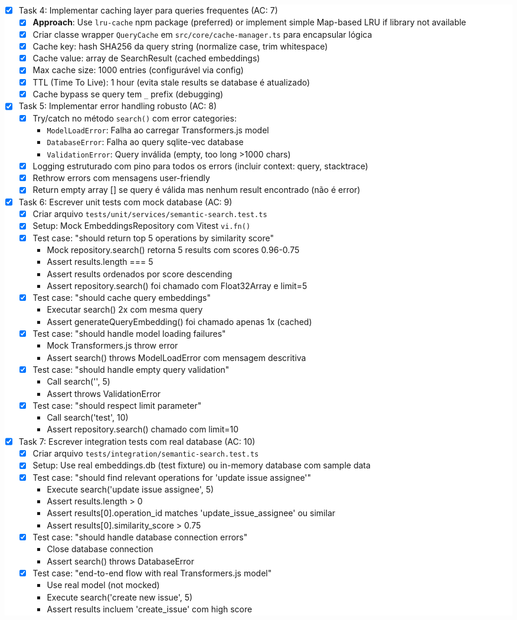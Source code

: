 - [x] Task 4: Implementar caching layer para queries frequentes (AC: 7)
  - [x] **Approach**: Use `lru-cache` npm package (preferred) or implement simple Map-based LRU if library not available
  - [x] Criar classe wrapper `QueryCache` em `src/core/cache-manager.ts` para encapsular lógica
  - [x] Cache key: hash SHA256 da query string (normalize case, trim whitespace)
  - [x] Cache value: array de SearchResult (cached embeddings)
  - [x] Max cache size: 1000 entries (configurável via config)
  - [x] TTL (Time To Live): 1 hour (evita stale results se database é atualizado)
  - [x] Cache bypass se query tem `_` prefix (debugging)

- [x] Task 5: Implementar error handling robusto (AC: 8)
  - [x] Try/catch no método `search()` com error categories:
    - `ModelLoadError`: Falha ao carregar Transformers.js model
    - `DatabaseError`: Falha ao query sqlite-vec database
    - `ValidationError`: Query inválida (empty, too long >1000 chars)
  - [x] Logging estruturado com pino para todos os errors (incluir context: query, stacktrace)
  - [x] Rethrow errors com mensagens user-friendly
  - [x] Return empty array [] se query é válida mas nenhum result encontrado (não é error)

- [x] Task 6: Escrever unit tests com mock database (AC: 9)
  - [x] Criar arquivo `tests/unit/services/semantic-search.test.ts`
  - [x] Setup: Mock EmbeddingsRepository com Vitest `vi.fn()`
  - [x] Test case: "should return top 5 operations by similarity score"
    - Mock repository.search() retorna 5 results com scores 0.96-0.75
    - Assert results.length === 5
    - Assert results ordenados por score descending
    - Assert repository.search() foi chamado com Float32Array e limit=5
  - [x] Test case: "should cache query embeddings"
    - Executar search() 2x com mesma query
    - Assert generateQueryEmbedding() foi chamado apenas 1x (cached)
  - [x] Test case: "should handle model loading failures"
    - Mock Transformers.js throw error
    - Assert search() throws ModelLoadError com mensagem descritiva
  - [x] Test case: "should handle empty query validation"
    - Call search('', 5)
    - Assert throws ValidationError
  - [x] Test case: "should respect limit parameter"
    - Call search('test', 10)
    - Assert repository.search() chamado com limit=10

- [x] Task 7: Escrever integration tests com real database (AC: 10)
  - [x] Criar arquivo `tests/integration/semantic-search.test.ts`
  - [x] Setup: Use real embeddings.db (test fixture) ou in-memory database com sample data
  - [x] Test case: "should find relevant operations for 'update issue assignee'"
    - Execute search('update issue assignee', 5)
    - Assert results.length > 0
    - Assert results[0].operation_id matches 'update_issue_assignee' ou similar
    - Assert results[0].similarity_score > 0.75
  - [x] Test case: "should handle database connection errors"
    - Close database connection
    - Assert search() throws DatabaseError
  - [x] Test case: "end-to-end flow with real Transformers.js model"
    - Use real model (not mocked)
    - Execute search('create new issue', 5)
    - Assert results incluem 'create_issue' com high score

